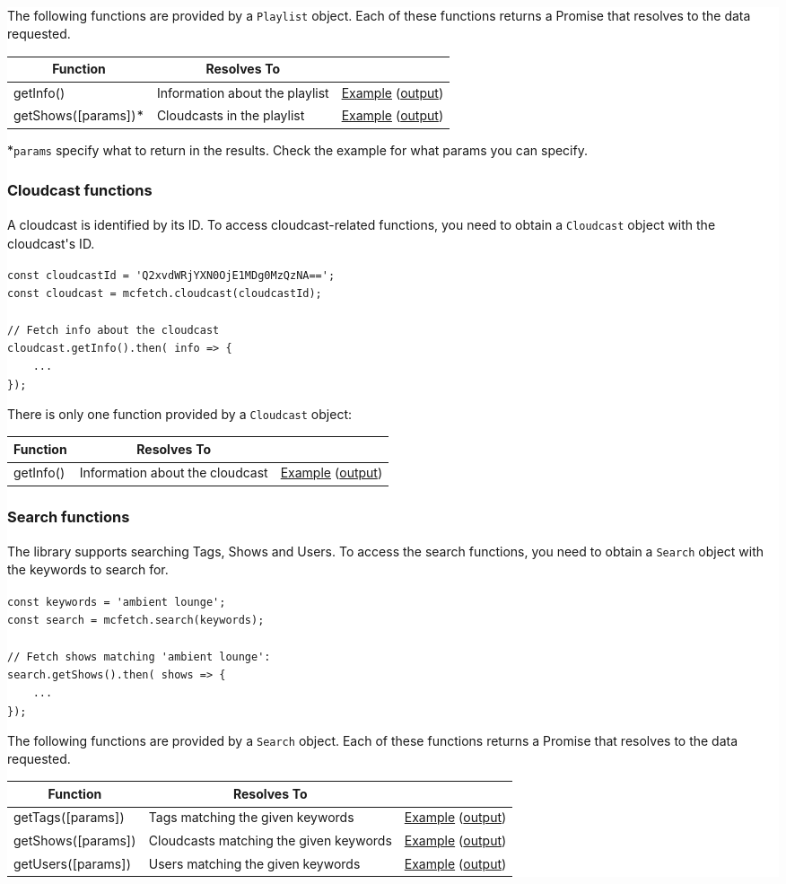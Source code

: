 The following functions are provided by a `Playlist` object. Each of these functions returns a Promise that resolves to the data requested.

| Function              | Resolves To                                 |                                                                                           |
|-----------------------|-----------------------------------------------|-------------------------------------------------------------------------------------------|
| getInfo()             | Information about the playlist                |[Example](examples/playlist/getInfo.js) ([output](examples/playlist/getInfo_output.txt))   |
| getShows([params])*   | Cloudcasts in the playlist                    |[Example](examples/playlist/getShows.js) ([output](examples/playlist/getShows_output.txt)) |

*`params` specify what to return in the results. Check the example for what params you can specify.

### Cloudcast functions

A cloudcast is identified by its ID. To access cloudcast-related functions, you need to obtain a `Cloudcast` object with the cloudcast's ID.

```
const cloudcastId = 'Q2xvdWRjYXN0OjE1MDg0MzQzNA==';
const cloudcast = mcfetch.cloudcast(cloudcastId);

// Fetch info about the cloudcast
cloudcast.getInfo().then( info => {
    ...
});
```

There is only one function provided by a `Cloudcast` object:

| Function              | Resolves To                                 |                                                                                           |
|-----------------------|-----------------------------------------------|-------------------------------------------------------------------------------------------|
| getInfo()             | Information about the cloudcast               |[Example](examples/cloudcast/getInfo.js) ([output](examples/cloudcast/getInfo_output.txt)) |

### Search functions

The library supports searching Tags, Shows and Users. To access the search functions, you need to obtain a `Search` object with the keywords to search for.

```
const keywords = 'ambient lounge';
const search = mcfetch.search(keywords);

// Fetch shows matching 'ambient lounge':
search.getShows().then( shows => {
    ...
});
```

The following functions are provided by a `Search` object. Each of these functions returns a Promise that resolves to the data requested.

| Function              | Resolves To                                 |                                                                                           |
|-----------------------|-----------------------------------------------|-------------------------------------------------------------------------------------------|
| getTags([params])     | Tags matching the given keywords              |[Example](examples/search/getTags.js) ([output](examples/search/getTags_output.txt))       |
| getShows([params])    | Cloudcasts matching the given keywords        |[Example](examples/search/getShows.js) ([output](examples/search/getShows_output.txt))     |
| getUsers([params])    | Users matching the given keywords             |[Example](examples/search/getUsers.js) ([output](examples/search/getUsers_output.txt))     |
